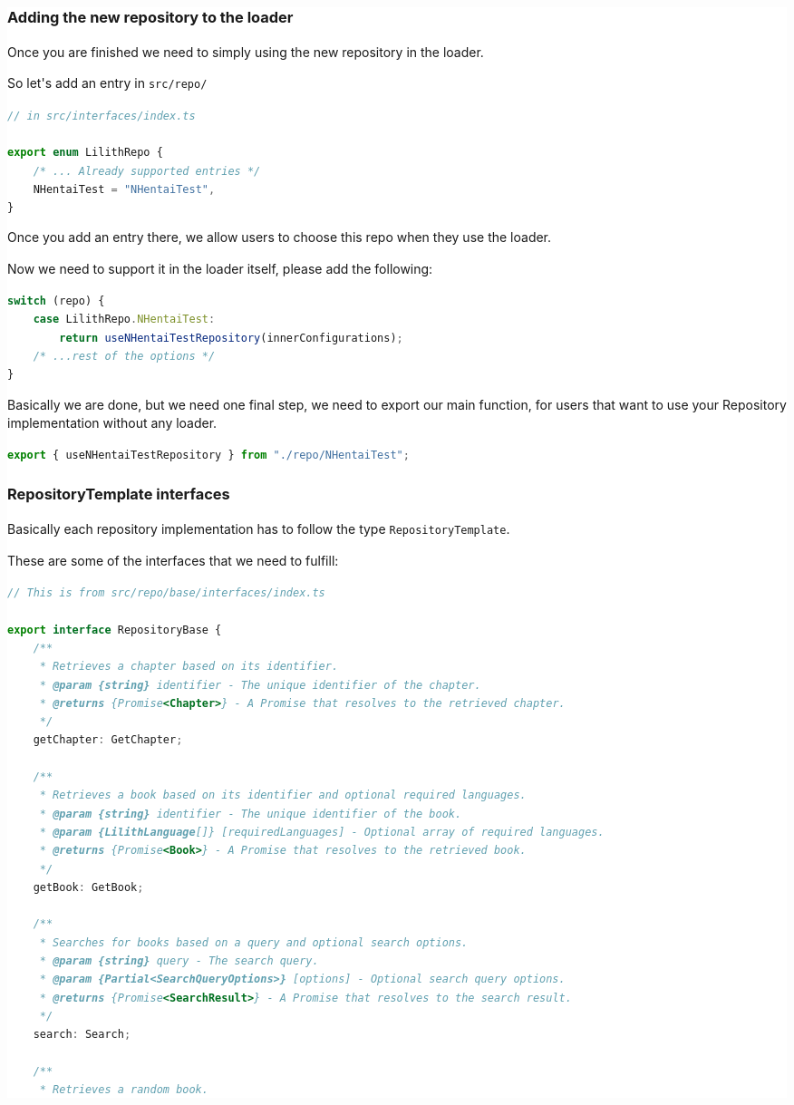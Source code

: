 ### Adding the new repository to the loader

Once you are finished we need to simply using the new repository in the loader.

So let's add an entry in `src/repo/`

```ts
// in src/interfaces/index.ts

export enum LilithRepo {
    /* ... Already supported entries */
    NHentaiTest = "NHentaiTest",
}
```

Once you add an entry there, we allow users to choose this repo when they use the loader.

Now we need to support it in the loader itself, please add the following:

```ts
switch (repo) {
    case LilithRepo.NHentaiTest:
        return useNHentaiTestRepository(innerConfigurations);
    /* ...rest of the options */
}
```

Basically we are done, but we need one final step, we need to export our main function, for users that want to use your Repository implementation without any loader.

```ts
export { useNHentaiTestRepository } from "./repo/NHentaiTest";
```

### RepositoryTemplate interfaces

Basically each repository implementation has to follow the type `RepositoryTemplate`.

These are some of the interfaces that we need to fulfill:

```ts
// This is from src/repo/base/interfaces/index.ts

export interface RepositoryBase {
    /**
     * Retrieves a chapter based on its identifier.
     * @param {string} identifier - The unique identifier of the chapter.
     * @returns {Promise<Chapter>} - A Promise that resolves to the retrieved chapter.
     */
    getChapter: GetChapter;

    /**
     * Retrieves a book based on its identifier and optional required languages.
     * @param {string} identifier - The unique identifier of the book.
     * @param {LilithLanguage[]} [requiredLanguages] - Optional array of required languages.
     * @returns {Promise<Book>} - A Promise that resolves to the retrieved book.
     */
    getBook: GetBook;

    /**
     * Searches for books based on a query and optional search options.
     * @param {string} query - The search query.
     * @param {Partial<SearchQueryOptions>} [options] - Optional search query options.
     * @returns {Promise<SearchResult>} - A Promise that resolves to the search result.
     */
    search: Search;

    /**
     * Retrieves a random book.
```